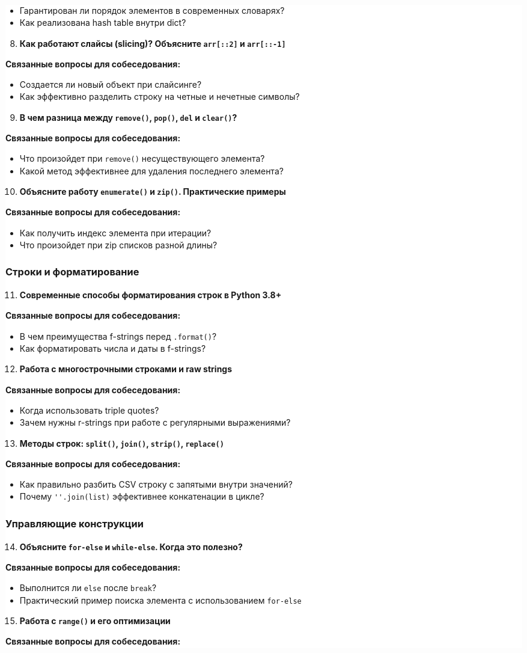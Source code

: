 - Гарантирован ли порядок элементов в современных словарях?
- Как реализована hash table внутри dict?

8. **Как работают слайсы (slicing)? Объясните `arr[::2]` и `arr[::-1]`**

**Связанные вопросы для собеседования:**

- Создается ли новый объект при слайсинге?
- Как эффективно разделить строку на четные и нечетные символы?

9. **В чем разница между `remove()`, `pop()`, `del` и `clear()`?**

**Связанные вопросы для собеседования:**

- Что произойдет при `remove()` несуществующего элемента?
- Какой метод эффективнее для удаления последнего элемента?

10. **Объясните работу `enumerate()` и `zip()`. Практические примеры**

**Связанные вопросы для собеседования:**

- Как получить индекс элемента при итерации?
- Что произойдет при zip списков разной длины?


### Строки и форматирование

11. **Современные способы форматирования строк в Python 3.8+**

**Связанные вопросы для собеседования:**

- В чем преимущества f-strings перед `.format()`?
- Как форматировать числа и даты в f-strings?

12. **Работа с многострочными строками и raw strings**

**Связанные вопросы для собеседования:**

- Когда использовать triple quotes?
- Зачем нужны r-strings при работе с регулярными выражениями?

13. **Методы строк: `split()`, `join()`, `strip()`, `replace()`**

**Связанные вопросы для собеседования:**

- Как правильно разбить CSV строку с запятыми внутри значений?
- Почему `''.join(list)` эффективнее конкатенации в цикле?


### Управляющие конструкции

14. **Объясните `for-else` и `while-else`. Когда это полезно?**

**Связанные вопросы для собеседования:**

- Выполнится ли `else` после `break`?
- Практический пример поиска элемента с использованием `for-else`

15. **Работа с `range()` и его оптимизации**

**Связанные вопросы для собеседования:**


[^1]: https://jppipa.unram.ac.id/index.php/jppipa/article/view/10413
[^2]: https://ojs.uph.edu/index.php/JOHME/article/view/9797
[^3]: https://grdspublishing.org/index.php/people/article/view/2741
[^4]: https://www.datacamp.com/blog/top-python-interview-questions-and-answers
[^5]: https://resumeworded.com/interview-questions/junior-python-developer
[^6]: https://brainstation.io/career-guides/python-developer-interview-questions
[^7]: https://ieeexplore.ieee.org/document/11031035/
[^8]: https://rgsa.openaccesspublications.org/rgsa/article/view/10980
[^9]: https://journal.umpr.ac.id/index.php/pengabdianmu/article/view/3176
[^10]: https://dl.acm.org/doi/10.1145/3639474.3640069
[^11]: https://ieeexplore.ieee.org/document/10550813/
[^12]: https://jurnal.staisenorituban.ac.id/index.php/MIEJ/article/view/43
[^13]: https://arxiv.org/abs/2404.06484
[^14]: https://www.interviewbit.com/python-interview-questions/
[^15]: https://himalayas.app/interview-questions/python-developer
[^16]: https://www.stratascratch.com/blog/top-30-python-interview-questions-and-answers/
[^17]: https://www.designgurus.io/answers/detail/progressive-difficulty-coding-challenges-for-continuous-improvement
[^18]: https://www.linkedin.com/pulse/common-python-interview-pitfalls-how-avoid-them-mistakes-kumar-v-lshic
[^19]: https://www.index.dev/blog/python-interview-questions-answers
[^20]: https://www.youtube.com/watch?v=UzILixH4Odw
[^21]: https://codesignal.com/blog/interview-prep/key-python-interview-questions-and-answers-from-basic-to-senior-level/
[^22]: https://code.likeagirl.io/terrible-mistakes-i-made-in-my-python-software-engineering-interviews-and-what-you-can-do-to-b51cc117b021
[^23]: https://github.com/yakimka/python_interview_questions
[^24]: https://www.finalroundai.com/blog/python-developer-interview-questions
[^25]: https://www.testgorilla.com/blog/advanced-python-interview-questions/
[^26]: https://www.reddit.com/r/learnpython/comments/drx0x8/what_are_the_biggest_mistakes_junior_developers/
[^27]: https://www.geeksforgeeks.org/python/python-interview-questions/
[^28]: https://python.plainenglish.io/top-50-python-coding-interview-questions-in-2025-52c635e794f3
[^29]: https://www.linkedin.com/pulse/10-python-interview-questions-youll-probably-asked-kiran-kumar-v-n6vfc
[^30]: https://www.simplilearn.com/tutorials/python-tutorial/python-interview-questions
[^31]: https://arxiv.org/ftp/arxiv/papers/2201/2201.00650.pdf
[^32]: https://arxiv.org/pdf/2103.04429.pdf
[^33]: http://arxiv.org/pdf/1405.7470.pdf
[^34]: http://arxiv.org/pdf/2410.01010.pdf
[^35]: https://arxiv.org/pdf/2403.19287.pdf
[^36]: https://arxiv.org/pdf/1007.1722.pdf
[^37]: https://arxiv.org/pdf/2407.16732.pdf
[^38]: https://arxiv.org/html/2504.03581v1
[^39]: https://arxiv.org/pdf/2412.14764.pdf
[^40]: http://arxiv.org/pdf/2409.16819.pdf
